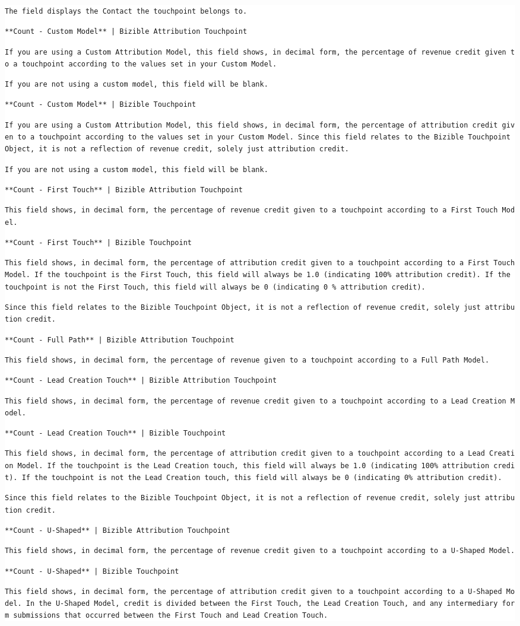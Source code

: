 `The field displays the Contact the touchpoint belongs to.`  
  
`**Count - Custom Model** | Bizible Attribution Touchpoint`  
  
`If you are using a Custom Attribution Model, this field shows, in decimal form, the percentage of revenue credit given to a touchpoint according to the values set in your Custom Model.`  
  
`If you are not using a custom model, this field will be blank.`  
  
`**Count - Custom Model** | Bizible Touchpoint`  
  
`If you are using a Custom Attribution Model, this field shows, in decimal form, the percentage of attribution credit given to a touchpoint according to the values set in your Custom Model. Since this field relates to the Bizible Touchpoint Object, it is not a reflection of revenue credit, solely just attribution credit.`  
  
`If you are not using a custom model, this field will be blank.`  
  
`**Count - First Touch** | Bizible Attribution Touchpoint`  
  
`This field shows, in decimal form, the percentage of revenue credit given to a touchpoint according to a First Touch Model.`  
  
`**Count - First Touch** | Bizible Touchpoint`  
  
`This field shows, in decimal form, the percentage of attribution credit given to a touchpoint according to a First Touch Model. If the touchpoint is the First Touch, this field will always be 1.0 (indicating 100% attribution credit). If the touchpoint is not the First Touch, this field will always be 0 (indicating 0 % attribution credit).`  
  
`Since this field relates to the Bizible Touchpoint Object, it is not a reflection of revenue credit, solely just attribution credit.`  
  
`**Count - Full Path** | Bizible Attribution Touchpoint`  
  
`This field shows, in decimal form, the percentage of revenue given to a touchpoint according to a Full Path Model.`  
  
`**Count - Lead Creation Touch** | Bizible Attribution Touchpoint`  
  
`This field shows, in decimal form, the percentage of revenue credit given to a touchpoint according to a Lead Creation Model.`  
  
`**Count - Lead Creation Touch** | Bizible Touchpoint`  
  
`This field shows, in decimal form, the percentage of attribution credit given to a touchpoint according to a Lead Creation Model. If the touchpoint is the Lead Creation touch, this field will always be 1.0 (indicating 100% attribution credit). If the touchpoint is not the Lead Creation touch, this field will always be 0 (indicating 0% attribution credit).`  
  
`Since this field relates to the Bizible Touchpoint Object, it is not a reflection of revenue credit, solely just attribution credit.`  
  
`**Count - U-Shaped** | Bizible Attribution Touchpoint`  
  
`This field shows, in decimal form, the percentage of revenue credit given to a touchpoint according to a U-Shaped Model.`  
  
`**Count - U-Shaped** | Bizible Touchpoint`  
  
`This field shows, in decimal form, the percentage of attribution credit given to a touchpoint according to a U-Shaped Model. In the U-Shaped Model, credit is divided between the First Touch, the Lead Creation Touch, and any intermediary form submissions that occurred between the First Touch and Lead Creation Touch.`  
  